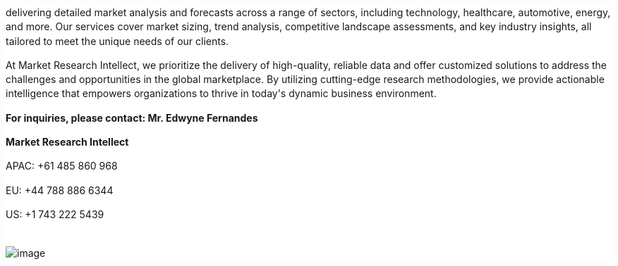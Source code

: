 delivering detailed market analysis and forecasts across a range of sectors, including technology, healthcare, automotive, energy, and more. Our services cover market sizing, trend analysis, competitive landscape assessments, and key industry insights, all tailored to meet the unique needs of our clients.</p><p>At Market Research Intellect, we prioritize the delivery of high-quality, reliable data and offer customized solutions to address the challenges and opportunities in the global marketplace. By utilizing cutting-edge research methodologies, we provide actionable intelligence that empowers organizations to thrive in today's dynamic business environment.</p><p><strong>For inquiries, please contact: Mr. Edwyne Fernandes</strong></p><p><strong>Market Research Intellect</strong></p><p>APAC: +61 485 860 968</p><p>EU: +44 788 886 6344</p><p>US: +1 743 222 5439</p></div><div class="article-main__content" data-test-id="publishing-text-block">&nbsp;</div>
![image](https://github.com/user-attachments/assets/f707c04b-be9e-4397-bcd9-efa6c973373e)
